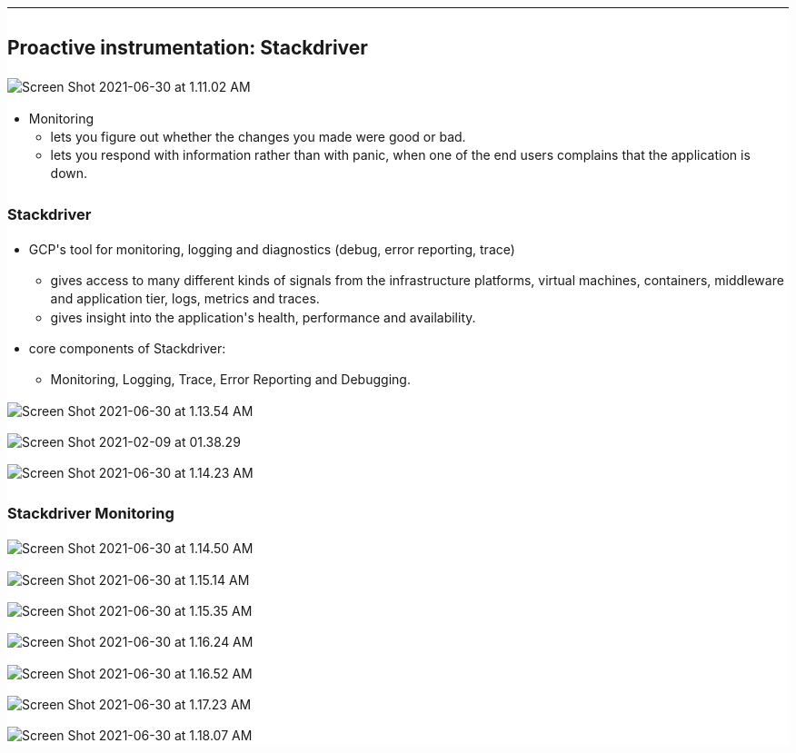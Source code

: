 



---

## Proactive instrumentation: Stackdriver

![Screen Shot 2021-06-30 at 1.11.02 AM](https://i.imgur.com/9sLtQFa.png)

- Monitoring
  - lets you figure out whether the changes you made were good or bad.
  - lets you respond with information rather than with panic, when one of the end users complains that the application is down.



### Stackdriver



- GCP's tool for monitoring, logging and diagnostics (debug, error reporting, trace)
  - gives access to many different kinds of signals from the infrastructure platforms, virtual machines, containers, middleware and application tier, logs, metrics and traces.
  - gives insight into the application's health, performance and availability.

- core components of Stackdriver:
  - Monitoring, Logging, Trace, Error Reporting and Debugging.


![Screen Shot 2021-06-30 at 1.13.54 AM](https://i.imgur.com/NlEdSpl.png)


![Screen Shot 2021-02-09 at 01.38.29](https://i.imgur.com/rRIi5gV.png)


![Screen Shot 2021-06-30 at 1.14.23 AM](https://i.imgur.com/UvolPWA.png)




### Stackdriver Monitoring

![Screen Shot 2021-06-30 at 1.14.50 AM](https://i.imgur.com/F9RrJ3c.png)

![Screen Shot 2021-06-30 at 1.15.14 AM](https://i.imgur.com/G4ZLaXt.png)

![Screen Shot 2021-06-30 at 1.15.35 AM](https://i.imgur.com/olL8dTe.png)

![Screen Shot 2021-06-30 at 1.16.24 AM](https://i.imgur.com/K39mhuB.png)

![Screen Shot 2021-06-30 at 1.16.52 AM](https://i.imgur.com/2fqQzkE.png)

![Screen Shot 2021-06-30 at 1.17.23 AM](https://i.imgur.com/OFwsCQ5.png)

![Screen Shot 2021-06-30 at 1.18.07 AM](https://i.imgur.com/pO5CT99.png)
